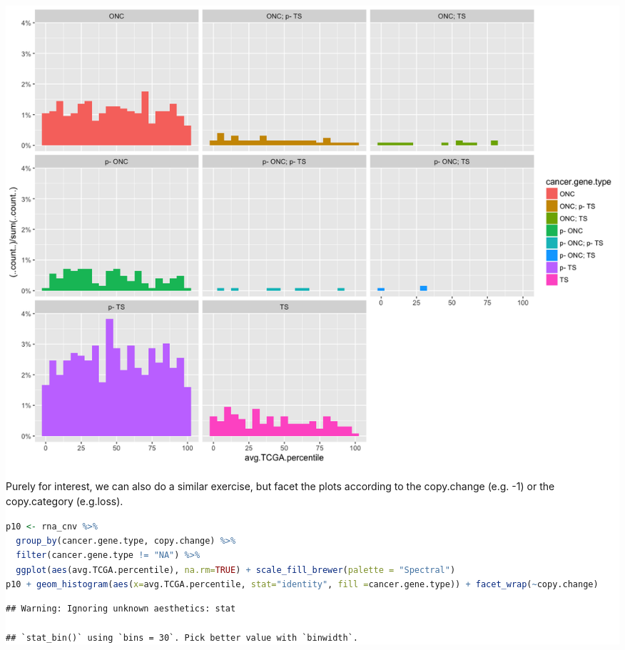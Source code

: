 ![](stat545-hw03-thibodeau-mylinh_files/figure-markdown_github-ascii_identifiers/unnamed-chunk-38-2.png)

Purely for interest, we can also do a similar exercise, but facet the plots according to the copy.change (e.g. -1) or the copy.category (e.g.loss).

``` r
p10 <- rna_cnv %>%
  group_by(cancer.gene.type, copy.change) %>%
  filter(cancer.gene.type != "NA") %>%
  ggplot(aes(avg.TCGA.percentile), na.rm=TRUE) + scale_fill_brewer(palette = "Spectral")
p10 + geom_histogram(aes(x=avg.TCGA.percentile, stat="identity", fill =cancer.gene.type)) + facet_wrap(~copy.change)
```

    ## Warning: Ignoring unknown aesthetics: stat

    ## `stat_bin()` using `bins = 30`. Pick better value with `binwidth`.
